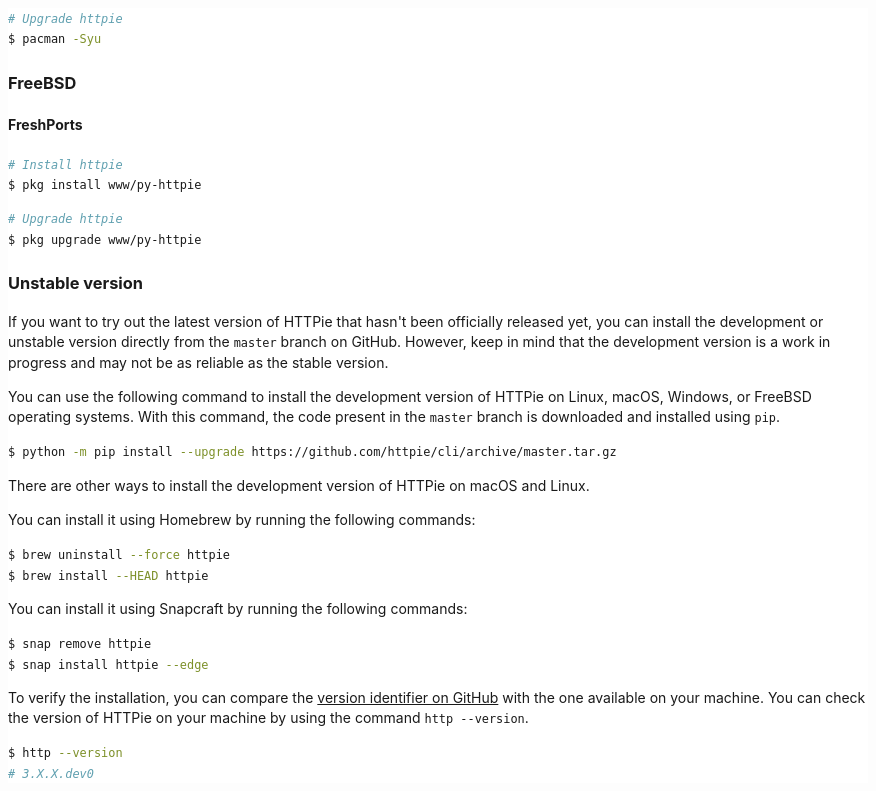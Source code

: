```bash
# Upgrade httpie
$ pacman -Syu
```

### FreeBSD

#### FreshPorts

```bash
# Install httpie
$ pkg install www/py-httpie
```

```bash
# Upgrade httpie
$ pkg upgrade www/py-httpie
```



</div>

### Unstable version

If you want to try out the latest version of HTTPie that hasn't been officially released yet, you can install the development or unstable version directly from the `master` branch on GitHub. However, keep in mind that the development version is a work in progress and may not be as reliable as the stable version.

You can use the following command to install the development version of HTTPie on Linux, macOS, Windows, or FreeBSD operating systems. With this command, the code present in the `master` branch is downloaded and installed using `pip`.

```bash
$ python -m pip install --upgrade https://github.com/httpie/cli/archive/master.tar.gz
```

There are other ways to install the development version of HTTPie on macOS and Linux.

You can install it using Homebrew by running the following commands:

```bash
$ brew uninstall --force httpie
$ brew install --HEAD httpie
```

You can install it using Snapcraft by running the following commands:

```bash
$ snap remove httpie
$ snap install httpie --edge
```

To verify the installation, you can compare the [version identifier on GitHub](https://github.com/httpie/cli/blob/master/httpie/__init__.py#L6) with the one available on your machine. You can check the version of HTTPie on your machine by using the command `http --version`.

```bash
$ http --version
# 3.X.X.dev0
```
